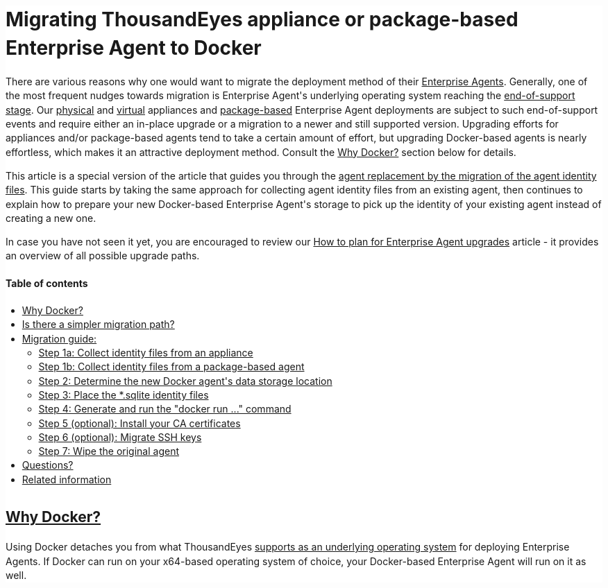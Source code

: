 # Migrating ThousandEyes appliance or package-based Enterprise Agent to Docker

There are various reasons why one would want to migrate the deployment method of their [Enterprise Agents](https://success.thousandeyes.com/PublicArticlePage?articleIdParam=kA0E0000000CmnbKAC_What-is-an-Enterprise-Agent-1472236187506). Generally, one of the most frequent nudges towards migration is Enterprise Agent's underlying operating system reaching the [end-of-support stage](https://success.thousandeyes.com/PublicArticlePage?articleIdParam=kA044000000fyhbCAA_Enterprise-Agent-support-lifecycle-policy). Our [physical](https://success.thousandeyes.com/PublicArticlePage?articleIdParam=kA0E0000000CmnOKAS_Setting-up-a-physical-appliance) and [virtual](https://success.thousandeyes.com/PublicArticlePage?articleIdParam=kA0E0000000CmnwKAC_How-to-set-up-the-Virtual-Appliance) appliances and [package-based](https://success.thousandeyes.com/PublicArticlePage?articleIdParam=kA0E0000000CmnZKAS_Enterprise-Agent-deployment-using-Linux-Package-method) Enterprise Agent deployments are subject to such end-of-support events and require either an in-place upgrade or a migration to a newer and still supported version. Upgrading efforts for appliances and/or package-based agents tend to take a certain amount of effort, but upgrading Docker-based agents is nearly effortless, which makes it an attractive deployment method. Consult the [Why Docker?]() section below for details.

This article is a special version of the article that guides you through the [agent replacement by the migration of the agent identity files](https://success.thousandeyes.com/PublicArticlePage?articleIdParam=kA02R000000Q52ASAS_Replacing-an-Enterprise-Agent-using-Agent-Identity-Files). This guide starts by taking the same approach for collecting agent identity files from an existing agent, then continues to explain how to prepare your new Docker-based Enterprise Agent's storage to pick up the identity of your existing agent instead of creating a new one.

In case you have not seen it yet, you are encouraged to review our [How to plan for Enterprise Agent upgrades](https://success.thousandeyes.com/PublicArticlePage?articleIdParam=kA02R000000Q52FSAS_How-to-plan-for-Enterprise-Agent-Upgrades) article - it provides an overview of all possible upgrade paths.

#### Table of contents

* [Why Docker?]()
* [Is there a simpler migration path?]()
* [Migration guide:]()
  * [Step 1a: Collect identity files from an appliance]()
  * [Step 1b: Collect identity files from a package-based agent]()
  * [Step 2: Determine the new Docker agent's data storage location]()
  * [Step 3: Place the \*.sqlite identity files]()
  * [Step 4: Generate and run the "docker run ..." command]()
  * [Step 5 \(optional\): Install your CA certificates]()
  * [Step 6 \(optional\): Migrate SSH keys]()
  * [Step 7: Wipe the original agent]()
* [Questions?]()
* [Related information]()

## [Why Docker?]()

Using Docker detaches you from what ThousandEyes [supports as an underlying operating system](https://success.thousandeyes.com/PublicArticlePage?articleIdParam=kA0E0000000CmnoKAC_Supported-Enterprise-Agent-operating-systems) for deploying Enterprise Agents. If Docker can run on your x64-based operating system of choice, your Docker-based Enterprise Agent will run on it as well.
